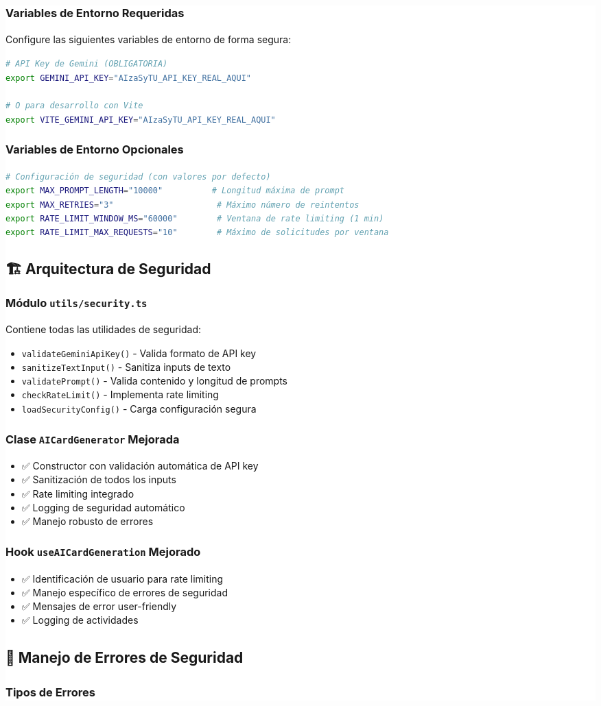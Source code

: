 ### Variables de Entorno Requeridas

Configure las siguientes variables de entorno de forma segura:

```bash
# API Key de Gemini (OBLIGATORIA)
export GEMINI_API_KEY="AIzaSyTU_API_KEY_REAL_AQUI"

# O para desarrollo con Vite
export VITE_GEMINI_API_KEY="AIzaSyTU_API_KEY_REAL_AQUI"
```

### Variables de Entorno Opcionales

```bash
# Configuración de seguridad (con valores por defecto)
export MAX_PROMPT_LENGTH="10000"          # Longitud máxima de prompt
export MAX_RETRIES="3"                     # Máximo número de reintentos
export RATE_LIMIT_WINDOW_MS="60000"        # Ventana de rate limiting (1 min)
export RATE_LIMIT_MAX_REQUESTS="10"        # Máximo de solicitudes por ventana
```

## 🏗️ Arquitectura de Seguridad

### Módulo `utils/security.ts`

Contiene todas las utilidades de seguridad:

- `validateGeminiApiKey()` - Valida formato de API key
- `sanitizeTextInput()` - Sanitiza inputs de texto
- `validatePrompt()` - Valida contenido y longitud de prompts
- `checkRateLimit()` - Implementa rate limiting
- `loadSecurityConfig()` - Carga configuración segura

### Clase `AICardGenerator` Mejorada

- ✅ Constructor con validación automática de API key
- ✅ Sanitización de todos los inputs
- ✅ Rate limiting integrado
- ✅ Logging de seguridad automático
- ✅ Manejo robusto de errores

### Hook `useAICardGeneration` Mejorado

- ✅ Identificación de usuario para rate limiting
- ✅ Manejo específico de errores de seguridad
- ✅ Mensajes de error user-friendly
- ✅ Logging de actividades

## 🚨 Manejo de Errores de Seguridad

### Tipos de Errores
